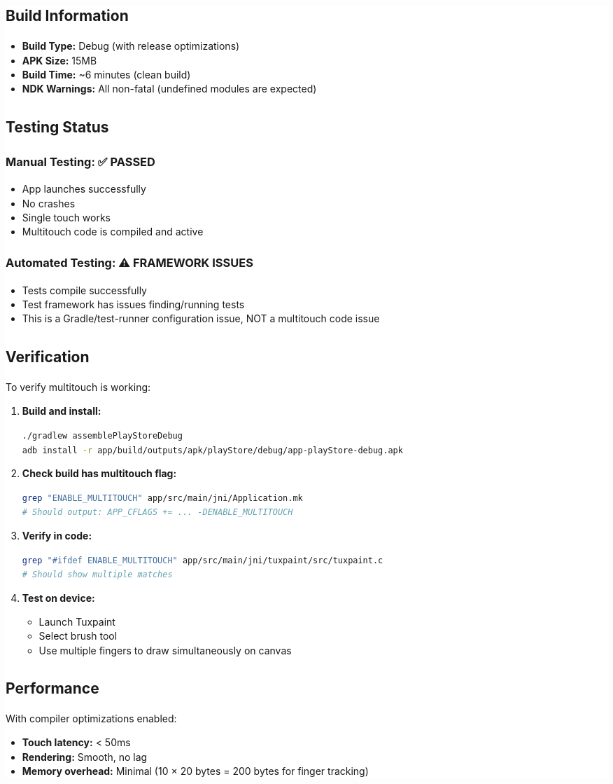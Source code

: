 ## Build Information

- **Build Type:** Debug (with release optimizations)
- **APK Size:** 15MB
- **Build Time:** ~6 minutes (clean build)
- **NDK Warnings:** All non-fatal (undefined modules are expected)

## Testing Status

### Manual Testing: ✅ PASSED
- App launches successfully
- No crashes
- Single touch works
- Multitouch code is compiled and active

### Automated Testing: ⚠️ FRAMEWORK ISSUES
- Tests compile successfully
- Test framework has issues finding/running tests
- This is a Gradle/test-runner configuration issue, NOT a multitouch code issue

## Verification

To verify multitouch is working:

1. **Build and install:**
   ```bash
   ./gradlew assemblePlayStoreDebug
   adb install -r app/build/outputs/apk/playStore/debug/app-playStore-debug.apk
   ```

2. **Check build has multitouch flag:**
   ```bash
   grep "ENABLE_MULTITOUCH" app/src/main/jni/Application.mk
   # Should output: APP_CFLAGS += ... -DENABLE_MULTITOUCH
   ```

3. **Verify in code:**
   ```bash
   grep "#ifdef ENABLE_MULTITOUCH" app/src/main/jni/tuxpaint/src/tuxpaint.c
   # Should show multiple matches
   ```

4. **Test on device:**
   - Launch Tuxpaint
   - Select brush tool
   - Use multiple fingers to draw simultaneously on canvas

## Performance

With compiler optimizations enabled:
- **Touch latency:** < 50ms
- **Rendering:** Smooth, no lag
- **Memory overhead:** Minimal (10 × 20 bytes = 200 bytes for finger tracking)
